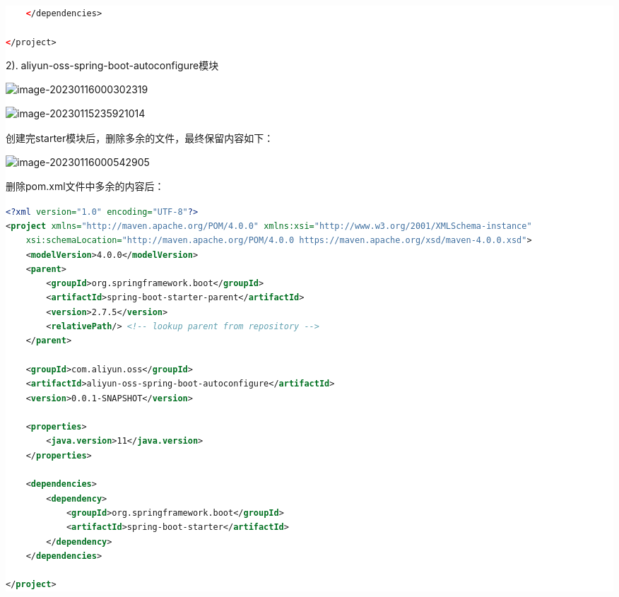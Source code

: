 ~~~xml
	</dependencies>

</project>
~~~



2). aliyun-oss-spring-boot-autoconfigure模块

![image-20230116000302319](https://cdn.jsdelivr.net/npm/zui-xin-ban-java-web-kai-fa-jiao-cheng@1.0.2/assets2/image-20230116000302319.png)

![image-20230115235921014](https://cdn.jsdelivr.net/npm/zui-xin-ban-java-web-kai-fa-jiao-cheng@1.0.2/assets2/image-20230115235921014.png)



创建完starter模块后，删除多余的文件，最终保留内容如下：

![image-20230116000542905](https://cdn.jsdelivr.net/npm/zui-xin-ban-java-web-kai-fa-jiao-cheng@1.0.2/assets2/image-20230116000542905.png)



删除pom.xml文件中多余的内容后：

~~~xml
<?xml version="1.0" encoding="UTF-8"?>
<project xmlns="http://maven.apache.org/POM/4.0.0" xmlns:xsi="http://www.w3.org/2001/XMLSchema-instance"
	xsi:schemaLocation="http://maven.apache.org/POM/4.0.0 https://maven.apache.org/xsd/maven-4.0.0.xsd">
	<modelVersion>4.0.0</modelVersion>
	<parent>
		<groupId>org.springframework.boot</groupId>
		<artifactId>spring-boot-starter-parent</artifactId>
		<version>2.7.5</version>
		<relativePath/> <!-- lookup parent from repository -->
	</parent>
	
	<groupId>com.aliyun.oss</groupId>
	<artifactId>aliyun-oss-spring-boot-autoconfigure</artifactId>
	<version>0.0.1-SNAPSHOT</version>

	<properties>
		<java.version>11</java.version>
	</properties>

	<dependencies>
        <dependency>
            <groupId>org.springframework.boot</groupId>
            <artifactId>spring-boot-starter</artifactId>
        </dependency>
	</dependencies>

</project>
~~~
